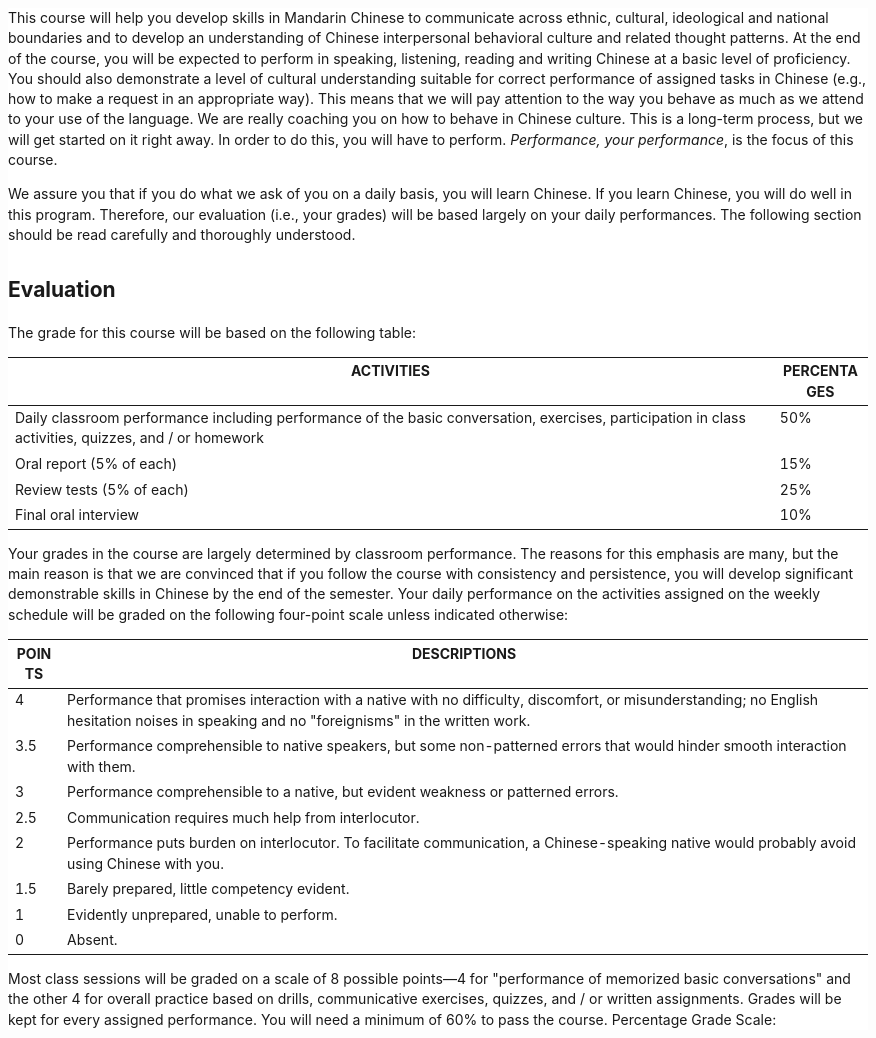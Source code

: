 This course will help you develop skills in Mandarin Chinese to communicate across ethnic, cultural, ideological and national boundaries and to develop an understanding of Chinese interpersonal behavioral culture and related thought patterns. At the end of the course, you will be expected to perform in speaking, listening, reading and writing Chinese at a basic level of proficiency. You should also demonstrate a level of cultural understanding suitable for correct performance of assigned tasks in Chinese (e.g., how to make a request in an appropriate way). This means that we will pay attention to the way you behave as much as we attend to your use of the language. We are really coaching you on how to behave in Chinese culture. This is a long-term process, but we will get started on it right away. In order to do this, you will have to perform. _Performance, your performance_, is the focus of this course.

We assure you that if you do what we ask of you on a daily basis, you will learn Chinese. If you learn Chinese, you will do well in this program. Therefore, our evaluation (i.e., your grades) will be based largely on your daily performances. The following section should be read carefully and thoroughly understood.

Evaluation
----------

The grade for this course will be based on the following table:

| ACTIVITIES | PERCENTAGES |
| --- | --- |
| Daily classroom performance including performance of the basic conversation, exercises, participation in class activities, quizzes, and / or homework | 50% |
| Oral report (5% of each) | 15% |
| Review tests (5% of each) | 25% |
| Final oral interview | 10% 

Your grades in the course are largely determined by classroom performance. The reasons for this emphasis are many, but the main reason is that we are convinced that if you follow the course with consistency and persistence, you will develop significant demonstrable skills in Chinese by the end of the semester. Your daily performance on the activities assigned on the weekly schedule will be graded on the following four-point scale unless indicated otherwise:

| POINTS | DESCRIPTIONS |
| --- | --- |
| 4 | Performance that promises interaction with a native with no difficulty, discomfort, or misunderstanding; no English hesitation noises in speaking and no "foreignisms" in the written work. |
| 3.5 | Performance comprehensible to native speakers, but some non-patterned errors that would hinder smooth interaction with them. |
| 3 | Performance comprehensible to a native, but evident weakness or patterned errors. |
| 2.5 | Communication requires much help from interlocutor. |
| 2 | Performance puts burden on interlocutor. To facilitate communication, a Chinese-speaking native would probably avoid using Chinese with you. |
| 1.5 | Barely prepared, little competency evident. |
| 1 | Evidently unprepared, unable to perform. |
| 0 | Absent. 

Most class sessions will be graded on a scale of 8 possible points—4 for "performance of memorized basic conversations" and the other 4 for overall practice based on drills, communicative exercises, quizzes, and / or written assignments. Grades will be kept for every assigned performance. You will need a minimum of 60% to pass the course. Percentage Grade Scale:
